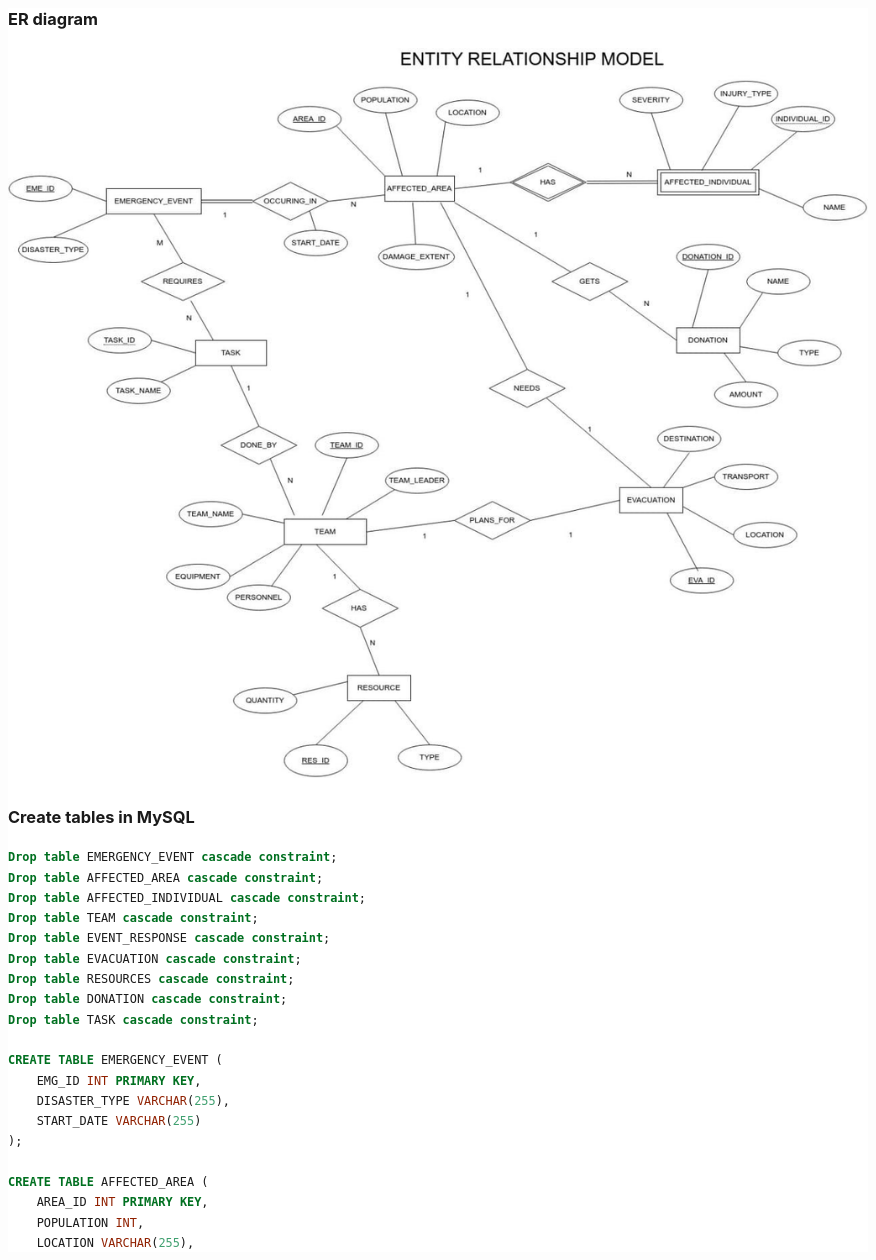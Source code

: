 ### ER diagram 

![alt text](ER.jpg)

### Create tables in MySQL
```sql
Drop table EMERGENCY_EVENT cascade constraint;
Drop table AFFECTED_AREA cascade constraint;
Drop table AFFECTED_INDIVIDUAL cascade constraint;
Drop table TEAM cascade constraint;
Drop table EVENT_RESPONSE cascade constraint;
Drop table EVACUATION cascade constraint;
Drop table RESOURCES cascade constraint;
Drop table DONATION cascade constraint;
Drop table TASK cascade constraint;

CREATE TABLE EMERGENCY_EVENT (
    EMG_ID INT PRIMARY KEY,
    DISASTER_TYPE VARCHAR(255),
    START_DATE VARCHAR(255)
);

CREATE TABLE AFFECTED_AREA (
    AREA_ID INT PRIMARY KEY,
    POPULATION INT,
    LOCATION VARCHAR(255),
```